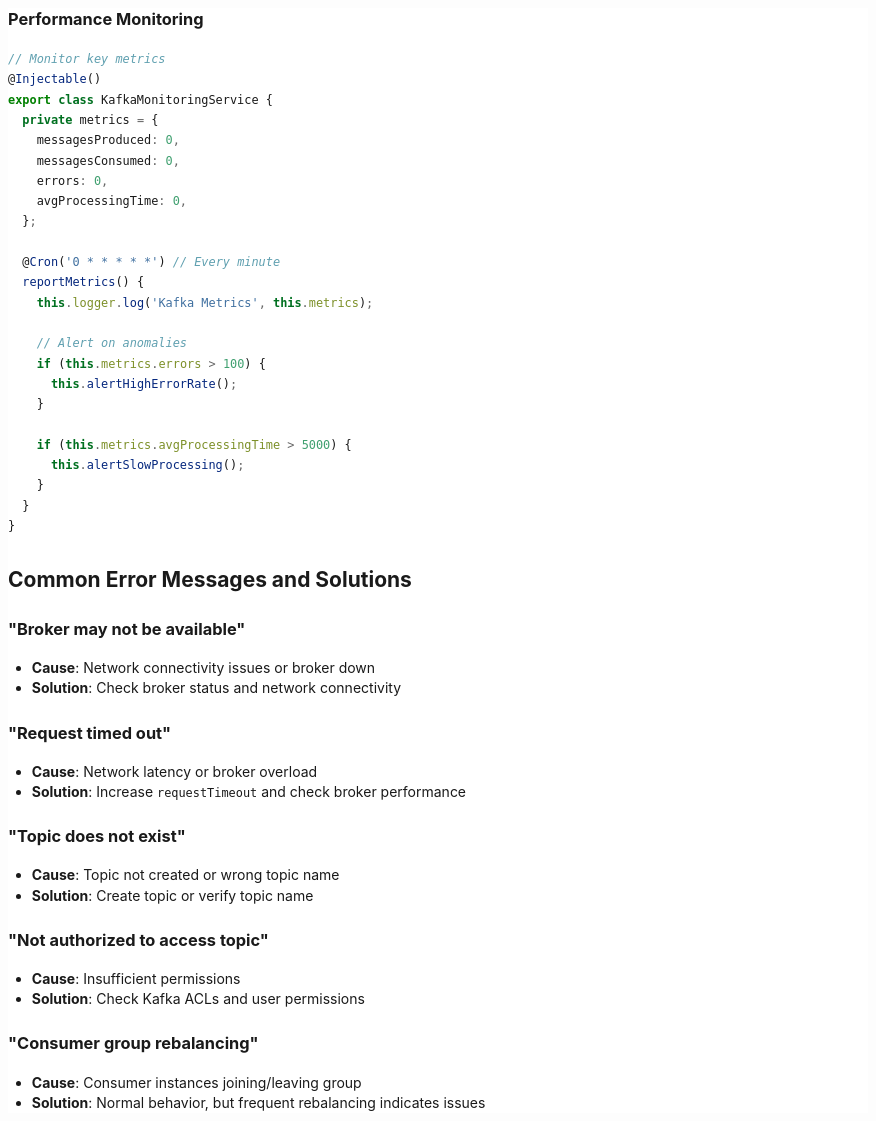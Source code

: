 ### Performance Monitoring

```typescript
// Monitor key metrics
@Injectable()
export class KafkaMonitoringService {
  private metrics = {
    messagesProduced: 0,
    messagesConsumed: 0,
    errors: 0,
    avgProcessingTime: 0,
  };

  @Cron('0 * * * * *') // Every minute
  reportMetrics() {
    this.logger.log('Kafka Metrics', this.metrics);
    
    // Alert on anomalies
    if (this.metrics.errors > 100) {
      this.alertHighErrorRate();
    }
    
    if (this.metrics.avgProcessingTime > 5000) {
      this.alertSlowProcessing();
    }
  }
}
```

## Common Error Messages and Solutions

### "Broker may not be available"
- **Cause**: Network connectivity issues or broker down
- **Solution**: Check broker status and network connectivity

### "Request timed out"
- **Cause**: Network latency or broker overload
- **Solution**: Increase `requestTimeout` and check broker performance

### "Topic does not exist"
- **Cause**: Topic not created or wrong topic name
- **Solution**: Create topic or verify topic name

### "Not authorized to access topic"
- **Cause**: Insufficient permissions
- **Solution**: Check Kafka ACLs and user permissions

### "Consumer group rebalancing"
- **Cause**: Consumer instances joining/leaving group
- **Solution**: Normal behavior, but frequent rebalancing indicates issues
